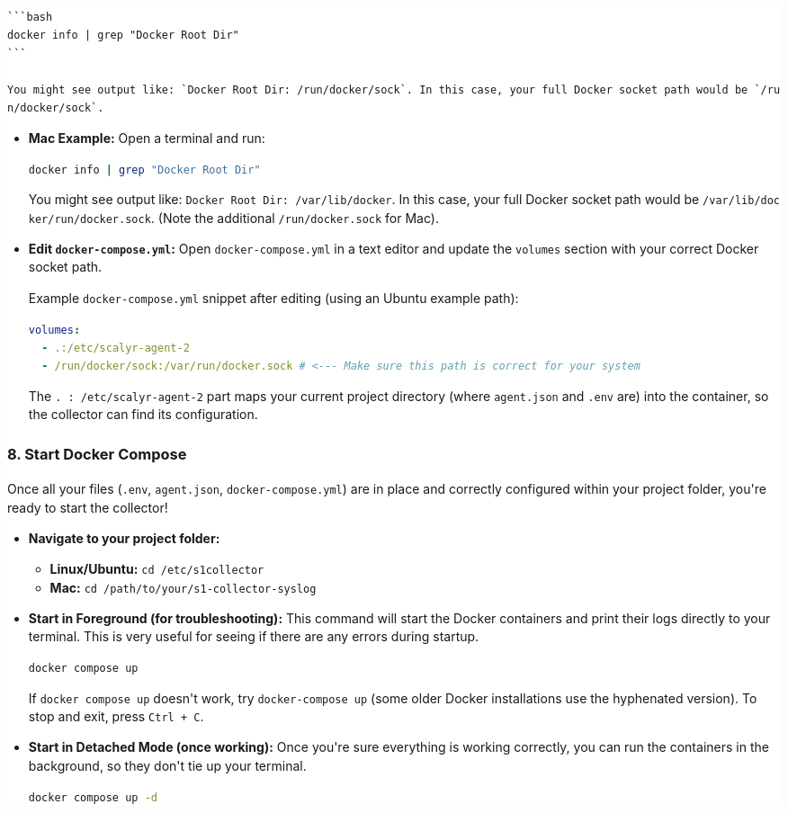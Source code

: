     ```bash
    docker info | grep "Docker Root Dir"
    ```

    You might see output like: `Docker Root Dir: /run/docker/sock`. In this case, your full Docker socket path would be `/run/docker/sock`.

  - **Mac Example:**
    Open a terminal and run:

    ```bash
    docker info | grep "Docker Root Dir"
    ```

    You might see output like: `Docker Root Dir: /var/lib/docker`. In this case, your full Docker socket path would be `/var/lib/docker/run/docker.sock`. (Note the additional `/run/docker.sock` for Mac).

- **Edit `docker-compose.yml`:**
  Open `docker-compose.yml` in a text editor and update the `volumes` section with your correct Docker socket path.

  Example `docker-compose.yml` snippet after editing (using an Ubuntu example path):

  ```yaml
  volumes:
    - .:/etc/scalyr-agent-2
    - /run/docker/sock:/var/run/docker.sock # <--- Make sure this path is correct for your system
  ```

  The `. : /etc/scalyr-agent-2` part maps your current project directory (where `agent.json` and `.env` are) into the container, so the collector can find its configuration.

### 8\. Start Docker Compose

Once all your files (`.env`, `agent.json`, `docker-compose.yml`) are in place and correctly configured within your project folder, you're ready to start the collector\!

- **Navigate to your project folder:**

  - **Linux/Ubuntu:** `cd /etc/s1collector`
  - **Mac:** `cd /path/to/your/s1-collector-syslog`

- **Start in Foreground (for troubleshooting):**
  This command will start the Docker containers and print their logs directly to your terminal. This is very useful for seeing if there are any errors during startup.

  ```bash
  docker compose up
  ```

  If `docker compose up` doesn't work, try `docker-compose up` (some older Docker installations use the hyphenated version).
  To stop and exit, press `Ctrl + C`.

- **Start in Detached Mode (once working):**
  Once you're sure everything is working correctly, you can run the containers in the background, so they don't tie up your terminal.

  ```bash
  docker compose up -d
  ```
